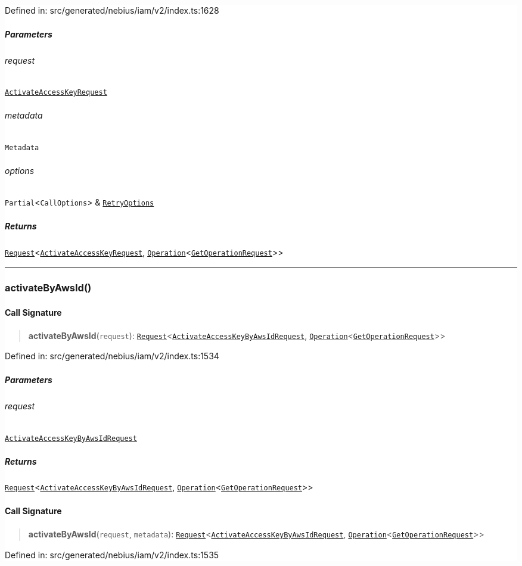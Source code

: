 Defined in: src/generated/nebius/iam/v2/index.ts:1628

##### Parameters

###### request

[`ActivateAccessKeyRequest`](../interfaces/ActivateAccessKeyRequest.md)

###### metadata

`Metadata`

###### options

`Partial`\<`CallOptions`\> & [`RetryOptions`](../../../../../runtime/request/interfaces/RetryOptions.md)

##### Returns

[`Request`](../../../../../runtime/request/classes/Request.md)\<[`ActivateAccessKeyRequest`](../interfaces/ActivateAccessKeyRequest.md), [`Operation`](../../../../../runtime/operation/classes/Operation.md)\<[`GetOperationRequest`](../../../common/v1/interfaces/GetOperationRequest.md)\>\>

***

### activateByAwsId()

#### Call Signature

> **activateByAwsId**(`request`): [`Request`](../../../../../runtime/request/classes/Request.md)\<[`ActivateAccessKeyByAwsIdRequest`](../interfaces/ActivateAccessKeyByAwsIdRequest.md), [`Operation`](../../../../../runtime/operation/classes/Operation.md)\<[`GetOperationRequest`](../../../common/v1/interfaces/GetOperationRequest.md)\>\>

Defined in: src/generated/nebius/iam/v2/index.ts:1534

##### Parameters

###### request

[`ActivateAccessKeyByAwsIdRequest`](../interfaces/ActivateAccessKeyByAwsIdRequest.md)

##### Returns

[`Request`](../../../../../runtime/request/classes/Request.md)\<[`ActivateAccessKeyByAwsIdRequest`](../interfaces/ActivateAccessKeyByAwsIdRequest.md), [`Operation`](../../../../../runtime/operation/classes/Operation.md)\<[`GetOperationRequest`](../../../common/v1/interfaces/GetOperationRequest.md)\>\>

#### Call Signature

> **activateByAwsId**(`request`, `metadata`): [`Request`](../../../../../runtime/request/classes/Request.md)\<[`ActivateAccessKeyByAwsIdRequest`](../interfaces/ActivateAccessKeyByAwsIdRequest.md), [`Operation`](../../../../../runtime/operation/classes/Operation.md)\<[`GetOperationRequest`](../../../common/v1/interfaces/GetOperationRequest.md)\>\>

Defined in: src/generated/nebius/iam/v2/index.ts:1535
